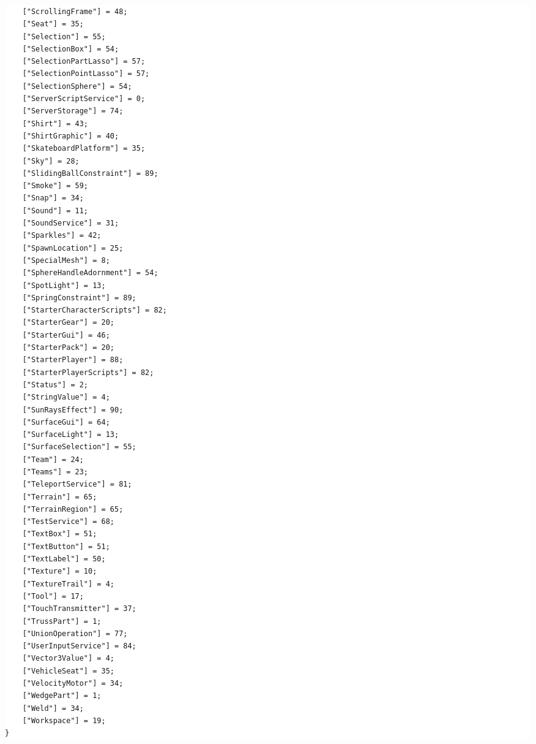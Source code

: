 		["ScrollingFrame"] = 48;
		["Seat"] = 35;
		["Selection"] = 55;
		["SelectionBox"] = 54;
		["SelectionPartLasso"] = 57;
		["SelectionPointLasso"] = 57;
		["SelectionSphere"] = 54;
		["ServerScriptService"] = 0;
		["ServerStorage"] = 74;
		["Shirt"] = 43;
		["ShirtGraphic"] = 40;
		["SkateboardPlatform"] = 35;
		["Sky"] = 28;
		["SlidingBallConstraint"] = 89;
		["Smoke"] = 59;
		["Snap"] = 34;
		["Sound"] = 11;
		["SoundService"] = 31;
		["Sparkles"] = 42;
		["SpawnLocation"] = 25;
		["SpecialMesh"] = 8;
		["SphereHandleAdornment"] = 54;
		["SpotLight"] = 13;
		["SpringConstraint"] = 89;
		["StarterCharacterScripts"] = 82;
		["StarterGear"] = 20;
		["StarterGui"] = 46;
		["StarterPack"] = 20;
		["StarterPlayer"] = 88;
		["StarterPlayerScripts"] = 82;
		["Status"] = 2;
		["StringValue"] = 4;
		["SunRaysEffect"] = 90;
		["SurfaceGui"] = 64;
		["SurfaceLight"] = 13;
		["SurfaceSelection"] = 55;
		["Team"] = 24;
		["Teams"] = 23;
		["TeleportService"] = 81;
		["Terrain"] = 65;
		["TerrainRegion"] = 65;
		["TestService"] = 68;
		["TextBox"] = 51;
		["TextButton"] = 51;
		["TextLabel"] = 50;
		["Texture"] = 10;
		["TextureTrail"] = 4;
		["Tool"] = 17;
		["TouchTransmitter"] = 37;
		["TrussPart"] = 1;
		["UnionOperation"] = 77;
		["UserInputService"] = 84;
		["Vector3Value"] = 4;
		["VehicleSeat"] = 35;
		["VelocityMotor"] = 34;
		["WedgePart"] = 1;
		["Weld"] = 34;
		["Workspace"] = 19;
	}
